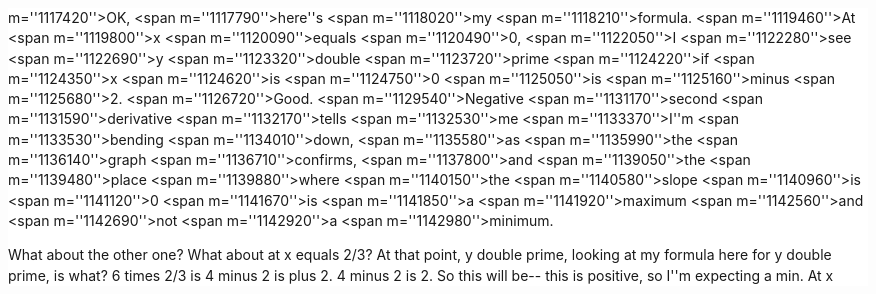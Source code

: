   m=''1117420''>OK,</span> <span m=''1117790''>here''s</span> <span m=''1118020''>my</span>
  <span m=''1118210''>formula.</span> <span m=''1119460''>At</span> <span m=''1119800''>x</span>
  <span m=''1120090''>equals</span> <span m=''1120490''>0,</span> <span m=''1122050''>I</span>
  <span m=''1122280''>see</span> <span m=''1122690''>y</span> <span m=''1123320''>double</span>
  <span m=''1123720''>prime</span> <span m=''1124220''>if</span> <span m=''1124350''>x</span>
  <span m=''1124620''>is</span> <span m=''1124750''>0</span> <span m=''1125050''>is</span>
  <span m=''1125160''>minus</span> <span m=''1125680''>2.</span> <span m=''1126720''>Good.</span>
  <span m=''1129540''>Negative</span> <span m=''1131170''>second</span> <span m=''1131590''>derivative</span>
  <span m=''1132170''>tells</span> <span m=''1132530''>me</span> <span m=''1133370''>I''m</span>
  <span m=''1133530''>bending</span> <span m=''1134010''>down,</span> <span m=''1135580''>as</span>
  <span m=''1135990''>the</span> <span m=''1136140''>graph</span> <span m=''1136710''>confirms,</span>
  <span m=''1137800''>and</span> <span m=''1139050''>the</span> <span m=''1139480''>place</span>
  <span m=''1139880''>where</span> <span m=''1140150''>the</span> <span m=''1140580''>slope</span>
  <span m=''1140960''>is</span> <span m=''1141120''>0</span> <span m=''1141670''>is</span>
  <span m=''1141850''>a</span> <span m=''1141920''>maximum</span> <span m=''1142560''>and</span>
  <span m=''1142690''>not</span> <span m=''1142920''>a</span> <span m=''1142980''>minimum.</span>
  </p><p><span m=''1144630''>What</span> <span m=''1144840''>about</span> <span m=''1145290''>the</span>
  <span m=''1145430''>other</span> <span m=''1145610''>one?</span> <span m=''1146990''>What</span>
  <span m=''1147230''>about</span> <span m=''1147570''>at</span> <span m=''1147650''>x</span>
  <span m=''1147910''>equals</span> <span m=''1148230''>2/3?</span> <span m=''1152320''>At</span>
  <span m=''1152490''>that</span> <span m=''1152770''>point,</span> <span m=''1153240''>y</span>
  <span m=''1153610''>double</span> <span m=''1153940''>prime,</span> <span m=''1154850''>looking</span>
  <span m=''1155240''>at</span> <span m=''1155340''>my</span> <span m=''1155620''>formula</span>
  <span m=''1156140''>here</span> <span m=''1156390''>for</span> <span m=''1156570''>y</span>
  <span m=''1156860''>double</span> <span m=''1157190''>prime,</span> <span m=''1158240''>is</span>
  <span m=''1160250''>what?</span> <span m=''1160730''>6</span> <span m=''1161080''>times</span>
  <span m=''1161400''>2/3</span> <span m=''1162010''>is</span> <span m=''1162220''>4</span>
  <span m=''1162650''>minus</span> <span m=''1163100''>2</span> <span m=''1163380''>is</span>
  <span m=''1163550''>plus</span> <span m=''1163890''>2.</span> <span m=''1164980''>4</span>
  <span m=''1165230''>minus</span> <span m=''1165600''>2</span> <span m=''1165820''>is</span>
  <span m=''1165960''>2.</span> <span m=''1166680''>So</span> <span m=''1166920''>this</span>
  <span m=''1167230''>will</span> <span m=''1167480''>be--</span> <span m=''1168590''>this</span>
  <span m=''1168840''>is</span> <span m=''1169020''>positive,</span> <span m=''1170110''>so</span>
  <span m=''1170360''>I''m</span> <span m=''1170630''>expecting</span> <span m=''1171340''>a</span>
  <span m=''1171560''>min.</span> <span m=''1173120''>At</span> <span m=''1173450''>x</span>
